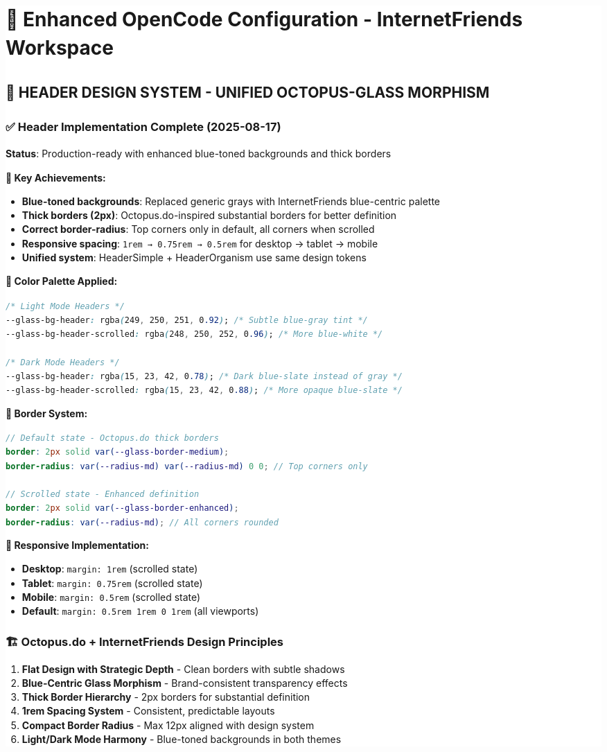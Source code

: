 # 🤖 Enhanced OpenCode Configuration - InternetFriends Workspace

## 🎨 **HEADER DESIGN SYSTEM - UNIFIED OCTOPUS-GLASS MORPHISM**

### **✅ Header Implementation Complete (2025-08-17)**
**Status**: Production-ready with enhanced blue-toned backgrounds and thick borders

**🎯 Key Achievements:**
- **Blue-toned backgrounds**: Replaced generic grays with InternetFriends blue-centric palette
- **Thick borders (2px)**: Octopus.do-inspired substantial borders for better definition  
- **Correct border-radius**: Top corners only in default, all corners when scrolled
- **Responsive spacing**: `1rem → 0.75rem → 0.5rem` for desktop → tablet → mobile
- **Unified system**: HeaderSimple + HeaderOrganism use same design tokens

**🎨 Color Palette Applied:**
```css
/* Light Mode Headers */
--glass-bg-header: rgba(249, 250, 251, 0.92); /* Subtle blue-gray tint */
--glass-bg-header-scrolled: rgba(248, 250, 252, 0.96); /* More blue-white */

/* Dark Mode Headers */  
--glass-bg-header: rgba(15, 23, 42, 0.78); /* Dark blue-slate instead of gray */
--glass-bg-header-scrolled: rgba(15, 23, 42, 0.88); /* More opaque blue-slate */
```

**🔧 Border System:**
```scss
// Default state - Octopus.do thick borders
border: 2px solid var(--glass-border-medium);
border-radius: var(--radius-md) var(--radius-md) 0 0; // Top corners only

// Scrolled state - Enhanced definition  
border: 2px solid var(--glass-border-enhanced);
border-radius: var(--radius-md); // All corners rounded
```

**📱 Responsive Implementation:**
- **Desktop**: `margin: 1rem` (scrolled state)
- **Tablet**: `margin: 0.75rem` (scrolled state) 
- **Mobile**: `margin: 0.5rem` (scrolled state)
- **Default**: `margin: 0.5rem 1rem 0 1rem` (all viewports)

### **🏗️ Octopus.do + InternetFriends Design Principles**
1. **Flat Design with Strategic Depth** - Clean borders with subtle shadows
2. **Blue-Centric Glass Morphism** - Brand-consistent transparency effects  
3. **Thick Border Hierarchy** - 2px borders for substantial definition
4. **1rem Spacing System** - Consistent, predictable layouts
5. **Compact Border Radius** - Max 12px aligned with design system
6. **Light/Dark Mode Harmony** - Blue-toned backgrounds in both themes

